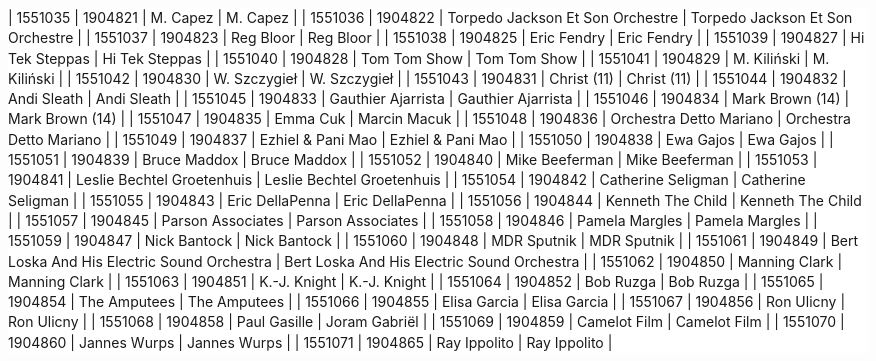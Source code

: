 | 1551035 | 1904821 | M. Capez | M. Capez |
| 1551036 | 1904822 | Torpedo Jackson Et Son Orchestre | Torpedo Jackson Et Son Orchestre |
| 1551037 | 1904823 | Reg Bloor | Reg Bloor |
| 1551038 | 1904825 | Eric Fendry | Eric Fendry |
| 1551039 | 1904827 | Hi Tek Steppas | Hi Tek Steppas |
| 1551040 | 1904828 | Tom Tom Show | Tom Tom Show |
| 1551041 | 1904829 | M. Kiliński | M. Kiliński |
| 1551042 | 1904830 | W. Szczygieł | W. Szczygieł |
| 1551043 | 1904831 | Christ (11) | Christ (11) |
| 1551044 | 1904832 | Andi Sleath | Andi Sleath |
| 1551045 | 1904833 | Gauthier Ajarrista | Gauthier Ajarrista |
| 1551046 | 1904834 | Mark Brown (14) | Mark Brown (14) |
| 1551047 | 1904835 | Emma Cuk | Marcin Macuk |
| 1551048 | 1904836 | Orchestra Detto Mariano | Orchestra Detto Mariano |
| 1551049 | 1904837 | Ezhiel & Pani Mao | Ezhiel & Pani Mao |
| 1551050 | 1904838 | Ewa Gajos | Ewa Gajos |
| 1551051 | 1904839 | Bruce Maddox | Bruce Maddox |
| 1551052 | 1904840 | Mike Beeferman | Mike Beeferman |
| 1551053 | 1904841 | Leslie Bechtel Groetenhuis | Leslie Bechtel Groetenhuis |
| 1551054 | 1904842 | Catherine Seligman | Catherine Seligman |
| 1551055 | 1904843 | Eric DellaPenna | Eric DellaPenna |
| 1551056 | 1904844 | Kenneth The Child | Kenneth The Child |
| 1551057 | 1904845 | Parson Associates | Parson Associates |
| 1551058 | 1904846 | Pamela Margles | Pamela Margles |
| 1551059 | 1904847 | Nick Bantock | Nick Bantock |
| 1551060 | 1904848 | MDR Sputnik | MDR Sputnik |
| 1551061 | 1904849 | Bert Loska And His Electric Sound Orchestra | Bert Loska And His Electric Sound Orchestra |
| 1551062 | 1904850 | Manning Clark | Manning Clark |
| 1551063 | 1904851 | K.-J. Knight | K.-J. Knight |
| 1551064 | 1904852 | Bob Ruzga | Bob Ruzga |
| 1551065 | 1904854 | The Amputees | The Amputees |
| 1551066 | 1904855 | Elisa Garcia | Elisa Garcia |
| 1551067 | 1904856 | Ron Ulicny | Ron Ulicny |
| 1551068 | 1904858 | Paul Gasille | Joram Gabriël |
| 1551069 | 1904859 | Camelot Film | Camelot Film |
| 1551070 | 1904860 | Jannes Wurps | Jannes Wurps |
| 1551071 | 1904865 | Ray Ippolito | Ray Ippolito |